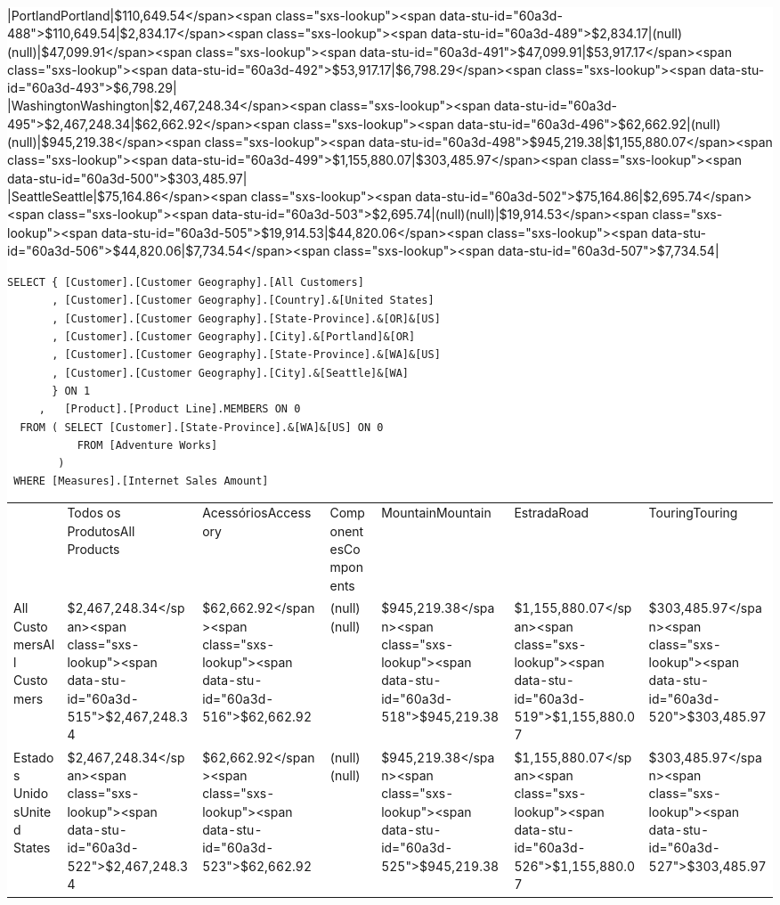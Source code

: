 |<span data-ttu-id="60a3d-487">Portland</span><span class="sxs-lookup"><span data-stu-id="60a3d-487">Portland</span></span>|<span data-ttu-id="60a3d-488">$110,649.54</span><span class="sxs-lookup"><span data-stu-id="60a3d-488">$110,649.54</span></span>|<span data-ttu-id="60a3d-489">$2,834.17</span><span class="sxs-lookup"><span data-stu-id="60a3d-489">$2,834.17</span></span>|<span data-ttu-id="60a3d-490">(null)</span><span class="sxs-lookup"><span data-stu-id="60a3d-490">(null)</span></span>|<span data-ttu-id="60a3d-491">$47,099.91</span><span class="sxs-lookup"><span data-stu-id="60a3d-491">$47,099.91</span></span>|<span data-ttu-id="60a3d-492">$53,917.17</span><span class="sxs-lookup"><span data-stu-id="60a3d-492">$53,917.17</span></span>|<span data-ttu-id="60a3d-493">$6,798.29</span><span class="sxs-lookup"><span data-stu-id="60a3d-493">$6,798.29</span></span>|  
|<span data-ttu-id="60a3d-494">Washington</span><span class="sxs-lookup"><span data-stu-id="60a3d-494">Washington</span></span>|<span data-ttu-id="60a3d-495">$2,467,248.34</span><span class="sxs-lookup"><span data-stu-id="60a3d-495">$2,467,248.34</span></span>|<span data-ttu-id="60a3d-496">$62,662.92</span><span class="sxs-lookup"><span data-stu-id="60a3d-496">$62,662.92</span></span>|<span data-ttu-id="60a3d-497">(null)</span><span class="sxs-lookup"><span data-stu-id="60a3d-497">(null)</span></span>|<span data-ttu-id="60a3d-498">$945,219.38</span><span class="sxs-lookup"><span data-stu-id="60a3d-498">$945,219.38</span></span>|<span data-ttu-id="60a3d-499">$1,155,880.07</span><span class="sxs-lookup"><span data-stu-id="60a3d-499">$1,155,880.07</span></span>|<span data-ttu-id="60a3d-500">$303,485.97</span><span class="sxs-lookup"><span data-stu-id="60a3d-500">$303,485.97</span></span>|  
|<span data-ttu-id="60a3d-501">Seattle</span><span class="sxs-lookup"><span data-stu-id="60a3d-501">Seattle</span></span>|<span data-ttu-id="60a3d-502">$75,164.86</span><span class="sxs-lookup"><span data-stu-id="60a3d-502">$75,164.86</span></span>|<span data-ttu-id="60a3d-503">$2,695.74</span><span class="sxs-lookup"><span data-stu-id="60a3d-503">$2,695.74</span></span>|<span data-ttu-id="60a3d-504">(null)</span><span class="sxs-lookup"><span data-stu-id="60a3d-504">(null)</span></span>|<span data-ttu-id="60a3d-505">$19,914.53</span><span class="sxs-lookup"><span data-stu-id="60a3d-505">$19,914.53</span></span>|<span data-ttu-id="60a3d-506">$44,820.06</span><span class="sxs-lookup"><span data-stu-id="60a3d-506">$44,820.06</span></span>|<span data-ttu-id="60a3d-507">$7,734.54</span><span class="sxs-lookup"><span data-stu-id="60a3d-507">$7,734.54</span></span>|  
  
```  
SELECT { [Customer].[Customer Geography].[All Customers]  
       , [Customer].[Customer Geography].[Country].&[United States]  
       , [Customer].[Customer Geography].[State-Province].&[OR]&[US]  
       , [Customer].[Customer Geography].[City].&[Portland]&[OR]  
       , [Customer].[Customer Geography].[State-Province].&[WA]&[US]  
       , [Customer].[Customer Geography].[City].&[Seattle]&[WA]  
       } ON 1  
     ,   [Product].[Product Line].MEMBERS ON 0  
  FROM ( SELECT [Customer].[State-Province].&[WA]&[US] ON 0  
           FROM [Adventure Works]  
        )  
 WHERE [Measures].[Internet Sales Amount]  
```  
  
||||||||  
|-|-|-|-|-|-|-|  
||<span data-ttu-id="60a3d-508">Todos os Produtos</span><span class="sxs-lookup"><span data-stu-id="60a3d-508">All Products</span></span>|<span data-ttu-id="60a3d-509">Acessórios</span><span class="sxs-lookup"><span data-stu-id="60a3d-509">Accessory</span></span>|<span data-ttu-id="60a3d-510">Componentes</span><span class="sxs-lookup"><span data-stu-id="60a3d-510">Components</span></span>|<span data-ttu-id="60a3d-511">Mountain</span><span class="sxs-lookup"><span data-stu-id="60a3d-511">Mountain</span></span>|<span data-ttu-id="60a3d-512">Estrada</span><span class="sxs-lookup"><span data-stu-id="60a3d-512">Road</span></span>|<span data-ttu-id="60a3d-513">Touring</span><span class="sxs-lookup"><span data-stu-id="60a3d-513">Touring</span></span>|  
|<span data-ttu-id="60a3d-514">All Customers</span><span class="sxs-lookup"><span data-stu-id="60a3d-514">All Customers</span></span>|<span data-ttu-id="60a3d-515">$2,467,248.34</span><span class="sxs-lookup"><span data-stu-id="60a3d-515">$2,467,248.34</span></span>|<span data-ttu-id="60a3d-516">$62,662.92</span><span class="sxs-lookup"><span data-stu-id="60a3d-516">$62,662.92</span></span>|<span data-ttu-id="60a3d-517">(null)</span><span class="sxs-lookup"><span data-stu-id="60a3d-517">(null)</span></span>|<span data-ttu-id="60a3d-518">$945,219.38</span><span class="sxs-lookup"><span data-stu-id="60a3d-518">$945,219.38</span></span>|<span data-ttu-id="60a3d-519">$1,155,880.07</span><span class="sxs-lookup"><span data-stu-id="60a3d-519">$1,155,880.07</span></span>|<span data-ttu-id="60a3d-520">$303,485.97</span><span class="sxs-lookup"><span data-stu-id="60a3d-520">$303,485.97</span></span>|  
|<span data-ttu-id="60a3d-521">Estados Unidos</span><span class="sxs-lookup"><span data-stu-id="60a3d-521">United States</span></span>|<span data-ttu-id="60a3d-522">$2,467,248.34</span><span class="sxs-lookup"><span data-stu-id="60a3d-522">$2,467,248.34</span></span>|<span data-ttu-id="60a3d-523">$62,662.92</span><span class="sxs-lookup"><span data-stu-id="60a3d-523">$62,662.92</span></span>|<span data-ttu-id="60a3d-524">(null)</span><span class="sxs-lookup"><span data-stu-id="60a3d-524">(null)</span></span>|<span data-ttu-id="60a3d-525">$945,219.38</span><span class="sxs-lookup"><span data-stu-id="60a3d-525">$945,219.38</span></span>|<span data-ttu-id="60a3d-526">$1,155,880.07</span><span class="sxs-lookup"><span data-stu-id="60a3d-526">$1,155,880.07</span></span>|<span data-ttu-id="60a3d-527">$303,485.97</span><span class="sxs-lookup"><span data-stu-id="60a3d-527">$303,485.97</span></span>|  